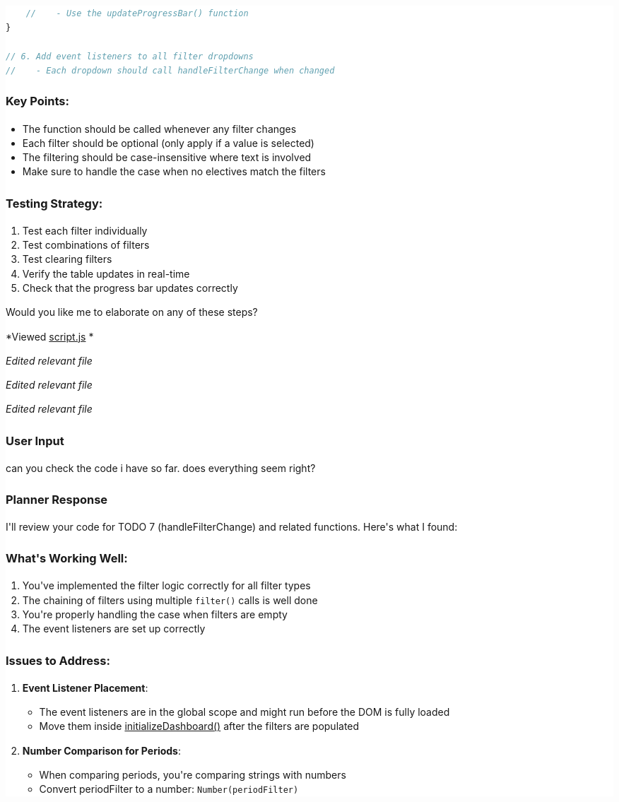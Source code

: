 ```javascript
    //    - Use the updateProgressBar() function
}

// 6. Add event listeners to all filter dropdowns
//    - Each dropdown should call handleFilterChange when changed
```

### Key Points:
- The function should be called whenever any filter changes
- Each filter should be optional (only apply if a value is selected)
- The filtering should be case-insensitive where text is involved
- Make sure to handle the case when no electives match the filters

### Testing Strategy:
1. Test each filter individually
2. Test combinations of filters
3. Test clearing filters
4. Verify the table updates in real-time
5. Check that the progress bar updates correctly

Would you like me to elaborate on any of these steps?

*Viewed [script.js](file:///c:/Users/artsn/Documents/CDM%20Docs/Windsurf%20Projects/Unit%204%20student%20sample/script.js) *

*Edited relevant file*

*Edited relevant file*

*Edited relevant file*

### User Input

can you check the code i have so far. does everything seem right?

### Planner Response

I'll review your code for TODO 7 (handleFilterChange) and related functions. Here's what I found:

### What's Working Well:
1. You've implemented the filter logic correctly for all filter types
2. The chaining of filters using multiple `filter()` calls is well done
3. You're properly handling the case when filters are empty
4. The event listeners are set up correctly

### Issues to Address:

1. **Event Listener Placement**:
   - The event listeners are in the global scope and might run before the DOM is fully loaded
   - Move them inside [initializeDashboard()](cci:1://file:///c:/Users/artsn/Documents/CDM%20Docs/Windsurf%20Projects/Unit%204%20student%20sample/script.js:94:2-112:3) after the filters are populated

2. **Number Comparison for Periods**:
   - When comparing periods, you're comparing strings with numbers
   - Convert periodFilter to a number: `Number(periodFilter)`
